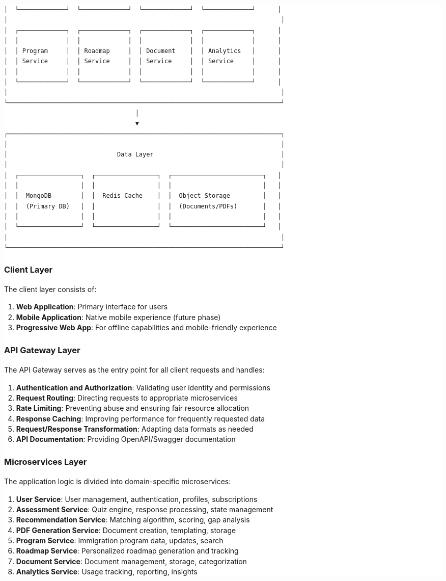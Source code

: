 ```
│  └─────────────┘  └─────────────┘  └─────────────┘  └─────────────┘      │
│                                                                           │
│  ┌─────────────┐  ┌─────────────┐  ┌─────────────┐  ┌─────────────┐      │
│  │             │  │             │  │             │  │             │      │
│  │ Program     │  │ Roadmap     │  │ Document    │  │ Analytics   │      │
│  │ Service     │  │ Service     │  │ Service     │  │ Service     │      │
│  │             │  │             │  │             │  │             │      │
│  └─────────────┘  └─────────────┘  └─────────────┘  └─────────────┘      │
│                                                                           │
└───────────────────────────────────────────────────────────────────────────┘
                                    │
                                    ▼
┌───────────────────────────────────────────────────────────────────────────┐
│                                                                           │
│                              Data Layer                                   │
│                                                                           │
│  ┌─────────────────┐  ┌─────────────────┐  ┌─────────────────────────┐   │
│  │                 │  │                 │  │                         │   │
│  │  MongoDB        │  │  Redis Cache    │  │  Object Storage         │   │
│  │  (Primary DB)   │  │                 │  │  (Documents/PDFs)       │   │
│  │                 │  │                 │  │                         │   │
│  └─────────────────┘  └─────────────────┘  └─────────────────────────┘   │
│                                                                           │
└───────────────────────────────────────────────────────────────────────────┘
```

### Client Layer

The client layer consists of:

1. **Web Application**: Primary interface for users
2. **Mobile Application**: Native mobile experience (future phase)
3. **Progressive Web App**: For offline capabilities and mobile-friendly experience

### API Gateway Layer

The API Gateway serves as the entry point for all client requests and handles:

1. **Authentication and Authorization**: Validating user identity and permissions
2. **Request Routing**: Directing requests to appropriate microservices
3. **Rate Limiting**: Preventing abuse and ensuring fair resource allocation
4. **Response Caching**: Improving performance for frequently requested data
5. **Request/Response Transformation**: Adapting data formats as needed
6. **API Documentation**: Providing OpenAPI/Swagger documentation

### Microservices Layer

The application logic is divided into domain-specific microservices:

1. **User Service**: User management, authentication, profiles, subscriptions
2. **Assessment Service**: Quiz engine, response processing, state management
3. **Recommendation Service**: Matching algorithm, scoring, gap analysis
4. **PDF Generation Service**: Document creation, templating, storage
5. **Program Service**: Immigration program data, updates, search
6. **Roadmap Service**: Personalized roadmap generation and tracking
7. **Document Service**: Document management, storage, categorization
8. **Analytics Service**: Usage tracking, reporting, insights
